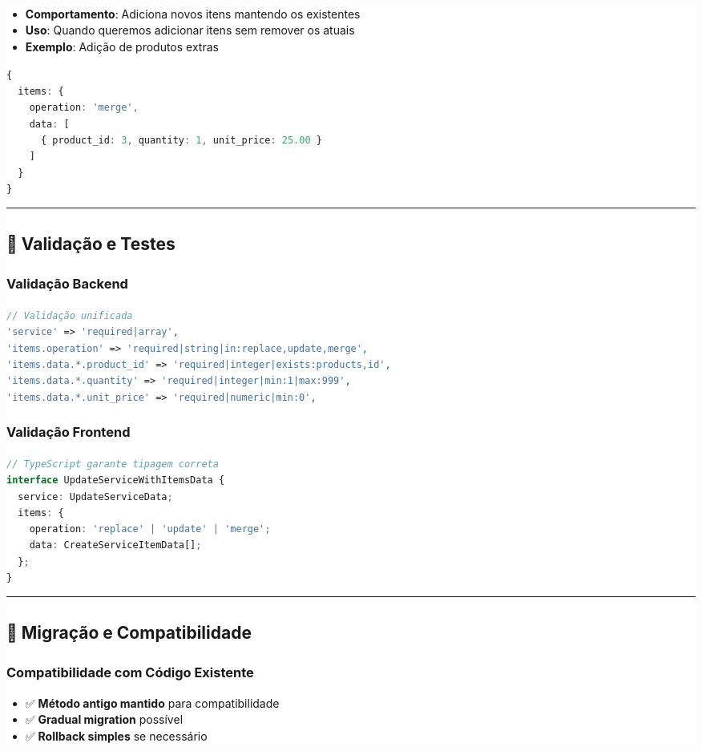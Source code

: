 - **Comportamento**: Adiciona novos itens mantendo os existentes
- **Uso**: Quando queremos adicionar itens sem remover os atuais
- **Exemplo**: Adição de produtos extras

```typescript
{
  items: {
    operation: 'merge',
    data: [
      { product_id: 3, quantity: 1, unit_price: 25.00 }
    ]
  }
}
```

---

## 🧪 Validação e Testes

### **Validação Backend**

```php
// Validação unificada
'service' => 'required|array',
'items.operation' => 'required|string|in:replace,update,merge',
'items.data.*.product_id' => 'required|integer|exists:products,id',
'items.data.*.quantity' => 'required|integer|min:1|max:999',
'items.data.*.unit_price' => 'required|numeric|min:0',
```

### **Validação Frontend**

```typescript
// TypeScript garante tipagem correta
interface UpdateServiceWithItemsData {
  service: UpdateServiceData;
  items: {
    operation: 'replace' | 'update' | 'merge';
    data: CreateServiceItemData[];
  };
}
```

---

## 🔄 Migração e Compatibilidade

### **Compatibilidade com Código Existente**

- ✅ **Método antigo mantido** para compatibilidade
- ✅ **Gradual migration** possível
- ✅ **Rollback simples** se necessário
